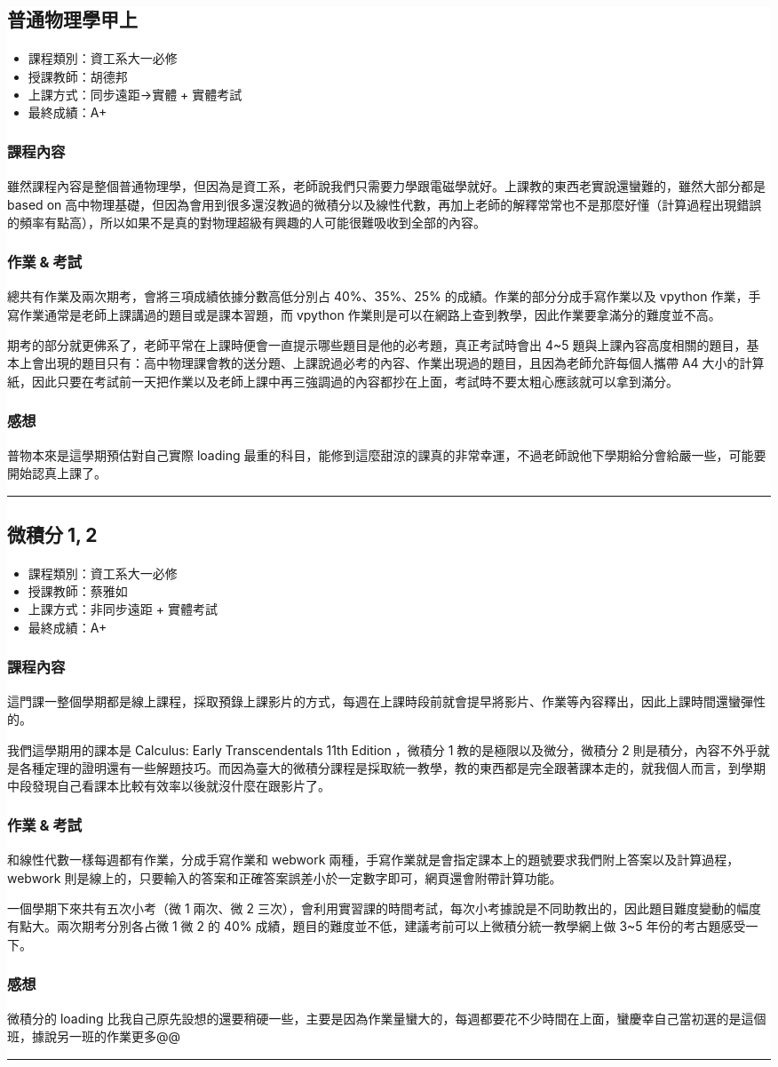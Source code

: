 ## 普通物理學甲上

* 課程類別：資工系大一必修
* 授課教師：胡德邦
* 上課方式：同步遠距$\to$實體 + 實體考試
* 最終成績：A+

### 課程內容

雖然課程內容是整個普通物理學，但因為是資工系，老師說我們只需要力學跟電磁學就好。上課教的東西老實說還蠻難的，雖然大部分都是 based on 高中物理基礎，但因為會用到很多還沒教過的微積分以及線性代數，再加上老師的解釋常常也不是那麼好懂（計算過程出現錯誤的頻率有點高），所以如果不是真的對物理超級有興趣的人可能很難吸收到全部的內容。

### 作業 & 考試

總共有作業及兩次期考，會將三項成績依據分數高低分別占 40%、35%、25% 的成績。作業的部分分成手寫作業以及 vpython 作業，手寫作業通常是老師上課講過的題目或是課本習題，而 vpython 作業則是可以在網路上查到教學，因此作業要拿滿分的難度並不高。

期考的部分就更佛系了，老師平常在上課時便會一直提示哪些題目是他的必考題，真正考試時會出 4\~5 題與上課內容高度相關的題目，基本上會出現的題目只有：高中物理課會教的送分題、上課說過必考的內容、作業出現過的題目，且因為老師允許每個人攜帶 A4 大小的計算紙，因此只要在考試前一天把作業以及老師上課中再三強調過的內容都抄在上面，考試時不要太粗心應該就可以拿到滿分。

### 感想

普物本來是這學期預估對自己實際 loading 最重的科目，能修到這麼甜涼的課真的非常幸運，不過老師說他下學期給分會給嚴一些，可能要開始認真上課了。

---

## 微積分 1, 2

* 課程類別：資工系大一必修
* 授課教師：蔡雅如
* 上課方式：非同步遠距 + 實體考試
* 最終成績：A+

### 課程內容

這門課一整個學期都是線上課程，採取預錄上課影片的方式，每週在上課時段前就會提早將影片、作業等內容釋出，因此上課時間還蠻彈性的。

我們這學期用的課本是 Calculus: Early Transcendentals 11th Edition ，微積分 1 教的是極限以及微分，微積分 2 則是積分，內容不外乎就是各種定理的證明還有一些解題技巧。而因為臺大的微積分課程是採取統一教學，教的東西都是完全跟著課本走的，就我個人而言，到學期中段發現自己看課本比較有效率以後就沒什麼在跟影片了。

### 作業 & 考試

和線性代數一樣每週都有作業，分成手寫作業和 webwork 兩種，手寫作業就是會指定課本上的題號要求我們附上答案以及計算過程，webwork 則是線上的，只要輸入的答案和正確答案誤差小於一定數字即可，網頁還會附帶計算功能。

一個學期下來共有五次小考（微 1 兩次、微 2 三次），會利用實習課的時間考試，每次小考據說是不同助教出的，因此題目難度變動的幅度有點大。兩次期考分別各占微 1 微 2 的 40% 成績，題目的難度並不低，建議考前可以上微積分統一教學網上做 3\~5 年份的考古題感受一下。

### 感想

微積分的 loading 比我自己原先設想的還要稍硬一些，主要是因為作業量蠻大的，每週都要花不少時間在上面，蠻慶幸自己當初選的是這個班，據說另一班的作業更多@@

---
